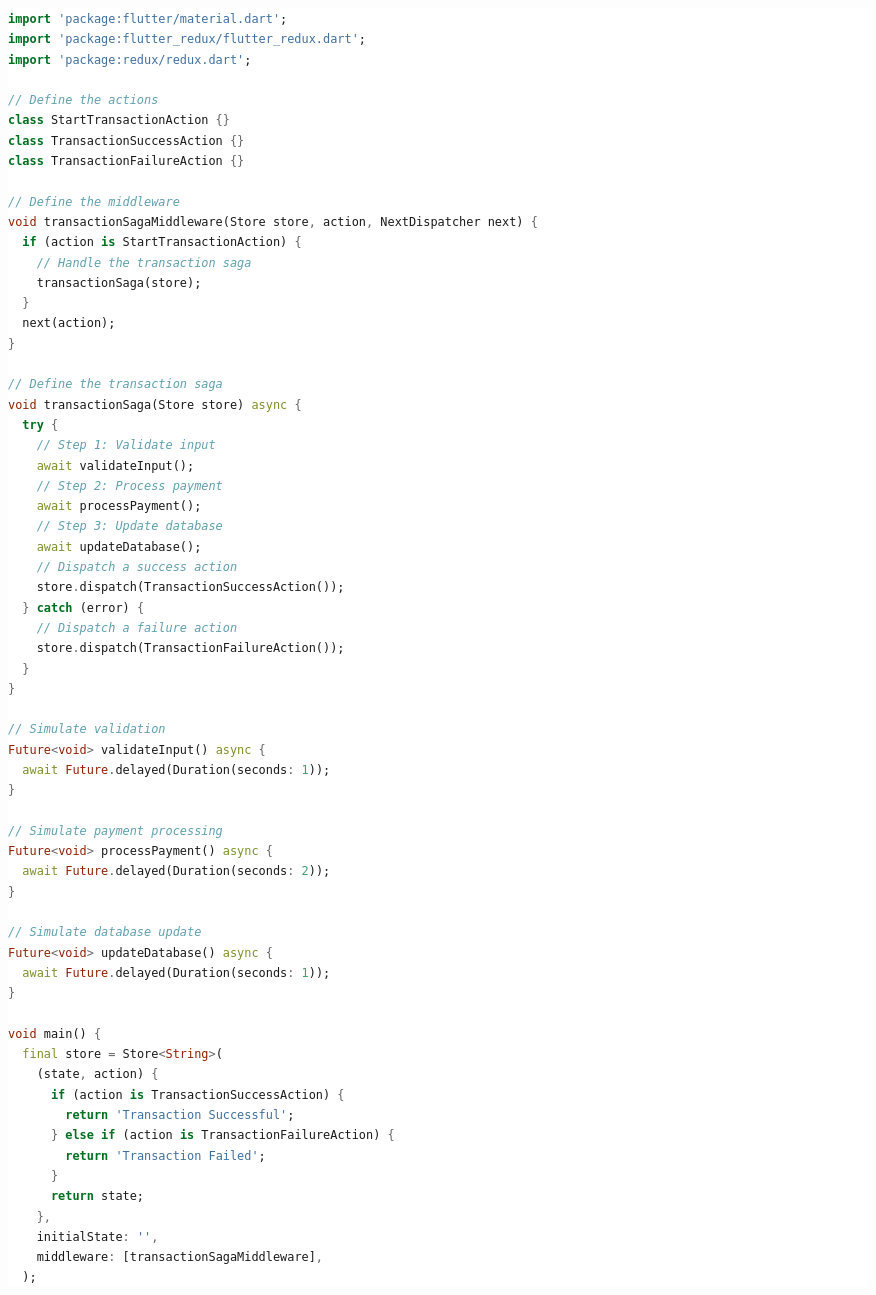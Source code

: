 ```dart
import 'package:flutter/material.dart';
import 'package:flutter_redux/flutter_redux.dart';
import 'package:redux/redux.dart';

// Define the actions
class StartTransactionAction {}
class TransactionSuccessAction {}
class TransactionFailureAction {}

// Define the middleware
void transactionSagaMiddleware(Store store, action, NextDispatcher next) {
  if (action is StartTransactionAction) {
    // Handle the transaction saga
    transactionSaga(store);
  }
  next(action);
}

// Define the transaction saga
void transactionSaga(Store store) async {
  try {
    // Step 1: Validate input
    await validateInput();
    // Step 2: Process payment
    await processPayment();
    // Step 3: Update database
    await updateDatabase();
    // Dispatch a success action
    store.dispatch(TransactionSuccessAction());
  } catch (error) {
    // Dispatch a failure action
    store.dispatch(TransactionFailureAction());
  }
}

// Simulate validation
Future<void> validateInput() async {
  await Future.delayed(Duration(seconds: 1));
}

// Simulate payment processing
Future<void> processPayment() async {
  await Future.delayed(Duration(seconds: 2));
}

// Simulate database update
Future<void> updateDatabase() async {
  await Future.delayed(Duration(seconds: 1));
}

void main() {
  final store = Store<String>(
    (state, action) {
      if (action is TransactionSuccessAction) {
        return 'Transaction Successful';
      } else if (action is TransactionFailureAction) {
        return 'Transaction Failed';
      }
      return state;
    },
    initialState: '',
    middleware: [transactionSagaMiddleware],
  );
```